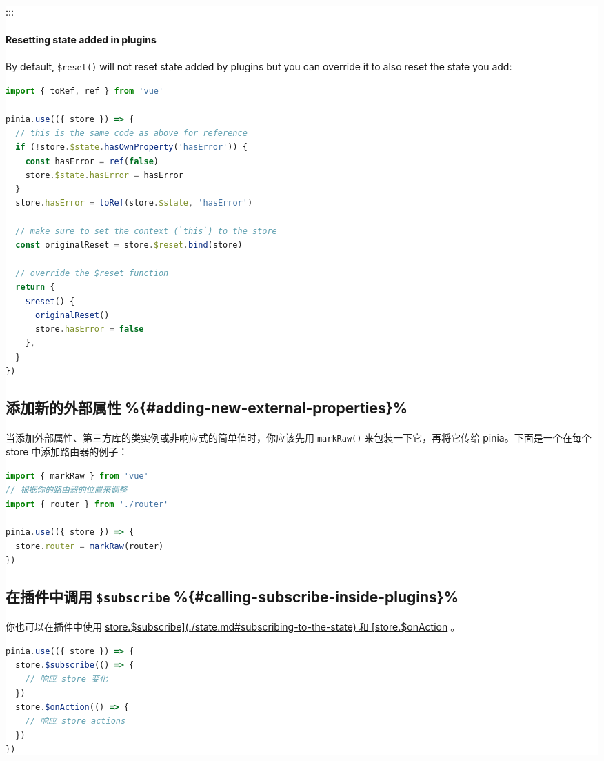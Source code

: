 :::


#### Resetting state added in plugins

By default, `$reset()` will not reset state added by plugins but you can override it to also reset the state you add:

```js
import { toRef, ref } from 'vue'

pinia.use(({ store }) => {
  // this is the same code as above for reference
  if (!store.$state.hasOwnProperty('hasError')) {
    const hasError = ref(false)
    store.$state.hasError = hasError
  }
  store.hasError = toRef(store.$state, 'hasError')

  // make sure to set the context (`this`) to the store
  const originalReset = store.$reset.bind(store)

  // override the $reset function
  return {
    $reset() {
      originalReset()
      store.hasError = false
    },
  }
})
```

## 添加新的外部属性 %{#adding-new-external-properties}%

当添加外部属性、第三方库的类实例或非响应式的简单值时，你应该先用 `markRaw()` 来包装一下它，再将它传给 pinia。下面是一个在每个 store 中添加路由器的例子：

```js
import { markRaw } from 'vue'
// 根据你的路由器的位置来调整
import { router } from './router'

pinia.use(({ store }) => {
  store.router = markRaw(router)
})
```

## 在插件中调用 `$subscribe` %{#calling-subscribe-inside-plugins}%

你也可以在插件中使用 [store.$subscribe](./state.md#subscribing-to-the-state) 和 [store.$onAction](./actions.md#subscribing-to-actions) 。

```ts
pinia.use(({ store }) => {
  store.$subscribe(() => {
    // 响应 store 变化
  })
  store.$onAction(() => {
    // 响应 store actions
  })
})
```
